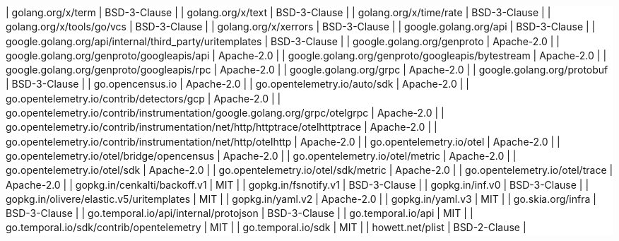 | golang.org/x/term                                                                    | BSD-3-Clause       |
| golang.org/x/text                                                                    | BSD-3-Clause       |
| golang.org/x/time/rate                                                               | BSD-3-Clause       |
| golang.org/x/tools/go/vcs                                                            | BSD-3-Clause       |
| golang.org/x/xerrors                                                                 | BSD-3-Clause       |
| google.golang.org/api                                                                | BSD-3-Clause       |
| google.golang.org/api/internal/third_party/uritemplates                              | BSD-3-Clause       |
| google.golang.org/genproto                                                           | Apache-2.0         |
| google.golang.org/genproto/googleapis/api                                            | Apache-2.0         |
| google.golang.org/genproto/googleapis/bytestream                                     | Apache-2.0         |
| google.golang.org/genproto/googleapis/rpc                                            | Apache-2.0         |
| google.golang.org/grpc                                                               | Apache-2.0         |
| google.golang.org/protobuf                                                           | BSD-3-Clause       |
| go.opencensus.io                                                                     | Apache-2.0         |
| go.opentelemetry.io/auto/sdk                                                         | Apache-2.0         |
| go.opentelemetry.io/contrib/detectors/gcp                                            | Apache-2.0         |
| go.opentelemetry.io/contrib/instrumentation/google.golang.org/grpc/otelgrpc          | Apache-2.0         |
| go.opentelemetry.io/contrib/instrumentation/net/http/httptrace/otelhttptrace         | Apache-2.0         |
| go.opentelemetry.io/contrib/instrumentation/net/http/otelhttp                        | Apache-2.0         |
| go.opentelemetry.io/otel                                                             | Apache-2.0         |
| go.opentelemetry.io/otel/bridge/opencensus                                           | Apache-2.0         |
| go.opentelemetry.io/otel/metric                                                      | Apache-2.0         |
| go.opentelemetry.io/otel/sdk                                                         | Apache-2.0         |
| go.opentelemetry.io/otel/sdk/metric                                                  | Apache-2.0         |
| go.opentelemetry.io/otel/trace                                                       | Apache-2.0         |
| gopkg.in/cenkalti/backoff.v1                                                         | MIT                |
| gopkg.in/fsnotify.v1                                                                 | BSD-3-Clause       |
| gopkg.in/inf.v0                                                                      | BSD-3-Clause       |
| gopkg.in/olivere/elastic.v5/uritemplates                                             | MIT                |
| gopkg.in/yaml.v2                                                                     | Apache-2.0         |
| gopkg.in/yaml.v3                                                                     | MIT                |
| go.skia.org/infra                                                                    | BSD-3-Clause       |
| go.temporal.io/api/internal/protojson                                                | BSD-3-Clause       |
| go.temporal.io/api                                                                   | MIT                |
| go.temporal.io/sdk/contrib/opentelemetry                                             | MIT                |
| go.temporal.io/sdk                                                                   | MIT                |
| howett.net/plist                                                                     | BSD-2-Clause       |
